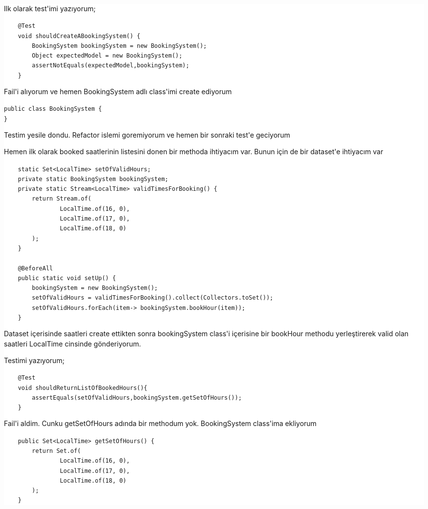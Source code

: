 Ilk olarak test'imi yazıyorum;

```
    @Test
    void shouldCreateABookingSystem() {
        BookingSystem bookingSystem = new BookingSystem();
        Object expectedModel = new BookingSystem();
        assertNotEquals(expectedModel,bookingSystem);
    }
```

Fail'i alıyorum ve hemen BookingSystem adlı class'imi create ediyorum

```
public class BookingSystem {
}
```

Testim yesile dondu. Refactor islemi goremiyorum ve hemen bir sonraki test'e geciyorum

Hemen ilk olarak booked saatlerinin listesini donen bir methoda ihtiyacım var. Bunun için de bir dataset'e ihtiyacım var

```
    static Set<LocalTime> setOfValidHours;
    private static BookingSystem bookingSystem;
    private static Stream<LocalTime> validTimesForBooking() {
        return Stream.of(
                LocalTime.of(16, 0),
                LocalTime.of(17, 0),
                LocalTime.of(18, 0)
        );
    }

    @BeforeAll
    public static void setUp() {
        bookingSystem = new BookingSystem();
        setOfValidHours = validTimesForBooking().collect(Collectors.toSet());
        setOfValidHours.forEach(item-> bookingSystem.bookHour(item));
    }
```

Dataset içerisinde saatleri create ettikten sonra bookingSystem class'i içerisine bir bookHour methodu yerleştirerek
valid olan saatleri LocalTime cinsinde gönderiyorum.

Testimi yazıyorum;

```
    @Test
    void shouldReturnListOfBookedHours(){
        assertEquals(setOfValidHours,bookingSystem.getSetOfHours());
    }
```

Fail'i aldim. Cunku getSetOfHours adında bir methodum yok. BookingSystem class'ima ekliyorum

```
    public Set<LocalTime> getSetOfHours() {
        return Set.of(
                LocalTime.of(16, 0),
                LocalTime.of(17, 0),
                LocalTime.of(18, 0)
        );
    }
```
